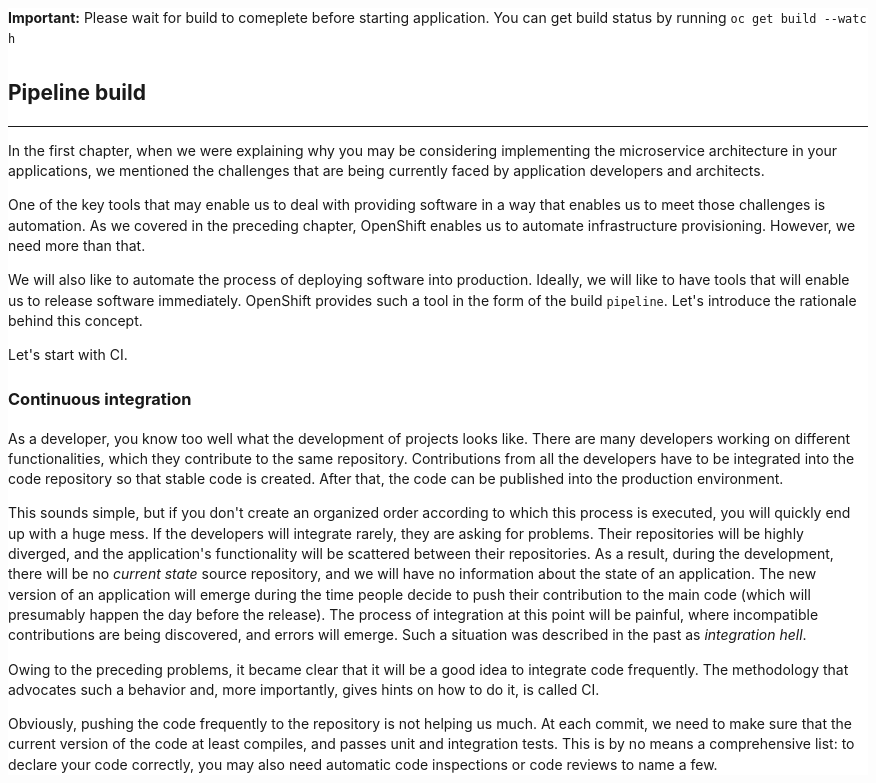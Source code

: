 **Important:** Please wait for build to comeplete before starting application. You can get build status by running  `oc get build --watch`


Pipeline build
--------------

* * * * *

In the first chapter, when we were explaining why you may be considering
implementing the microservice architecture in your applications, we
mentioned the challenges that are being currently faced by application
developers and architects. 

One of the key tools that may enable us to deal with providing software
in a way that enables us to meet those challenges is automation. As we
covered in the preceding chapter, OpenShift enables us to automate
infrastructure provisioning. However, we need more than that. 

We will also like to automate the process of deploying software into
production. Ideally, we will like to have tools that will enable us to
release software immediately. OpenShift provides such a tool in the form
of the build `pipeline`. Let's introduce the rationale behind
this concept.

Let's start with CI.

### Continuous integration

As a developer, you know too well what the development of projects looks
like. There are many developers working on different functionalities,
which they contribute to the same repository. Contributions from all the
developers have to be integrated into the code repository so that stable
code is created. After that, the code can be published into the
production environment.

This sounds simple, but if you don't create an organized order according
to which this process is executed, you will quickly end up with a huge
mess. If the developers will integrate rarely, they are asking for
problems. Their repositories will be highly diverged, and the
application's functionality will be scattered between their
repositories. As a result, during the development, there will be no
*current state* source repository, and we will have no information about
the state of an application. The new version of an application will
emerge during the time people decide to push their contribution to the
main code (which will presumably happen the day before the release). The
process of integration at this point will be painful, where incompatible
contributions are being discovered, and errors will emerge. Such a
situation was described in the past as *integration hell*. 

Owing to the preceding problems, it became clear that it will be a good
idea to integrate code frequently. The methodology that advocates such a
behavior and, more importantly, gives hints on how to do it, is called
CI.

Obviously, pushing the code frequently to the repository is not helping
us much. At each commit, we need to make sure that the current version
of the code at least compiles, and passes unit and integration tests.
This is by no means a comprehensive list: to declare your code
correctly, you may also need automatic code inspections or code reviews
to name a few. 
